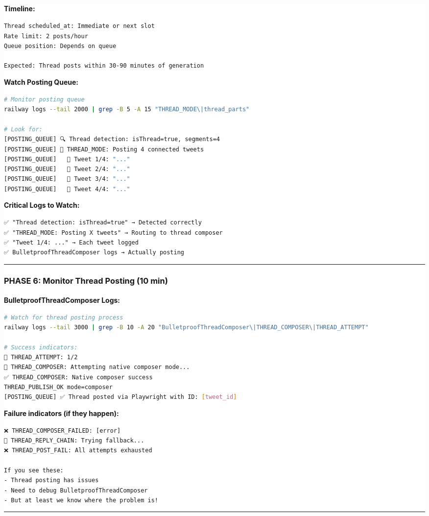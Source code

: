 **Timeline:**
```
Thread scheduled_at: Immediate or next slot
Rate limit: 2 posts/hour
Queue position: Depends on queue

Expected: Thread posts within 30-90 minutes of generation
```

**Watch Posting Queue:**
```bash
# Monitor posting queue
railway logs --tail 2000 | grep -B 5 -A 15 "THREAD_MODE\|thread_parts"

# Look for:
[POSTING_QUEUE] 🔍 Thread detection: isThread=true, segments=4
[POSTING_QUEUE] 🧵 THREAD_MODE: Posting 4 connected tweets
[POSTING_QUEUE]   📝 Tweet 1/4: "..."
[POSTING_QUEUE]   📝 Tweet 2/4: "..."
[POSTING_QUEUE]   📝 Tweet 3/4: "..."
[POSTING_QUEUE]   📝 Tweet 4/4: "..."
```

**Critical Logs to Watch:**
```
✅ "Thread detection: isThread=true" → Detected correctly
✅ "THREAD_MODE: Posting X tweets" → Routing to thread composer
✅ "Tweet 1/4: ..." → Each tweet logged
✅ BulletproofThreadComposer logs → Actually posting
```

---

### **PHASE 6: Monitor Thread Posting (10 min)**

**BulletproofThreadComposer Logs:**
```bash
# Watch for thread posting process
railway logs --tail 3000 | grep -B 10 -A 20 "BulletproofThreadComposer\|THREAD_COMPOSER\|THREAD_ATTEMPT"

# Success indicators:
🧵 THREAD_ATTEMPT: 1/2
🎨 THREAD_COMPOSER: Attempting native composer mode...
✅ THREAD_COMPOSER: Native composer success
THREAD_PUBLISH_OK mode=composer
[POSTING_QUEUE] ✅ Thread posted via Playwright with ID: [tweet_id]
```

**Failure indicators (if they happen):**
```
❌ THREAD_COMPOSER_FAILED: [error]
🔗 THREAD_REPLY_CHAIN: Trying fallback...
❌ THREAD_POST_FAIL: All attempts exhausted

If you see these:
- Thread posting has issues
- Need to debug BulletproofThreadComposer
- But at least we know where the problem is!
```

---